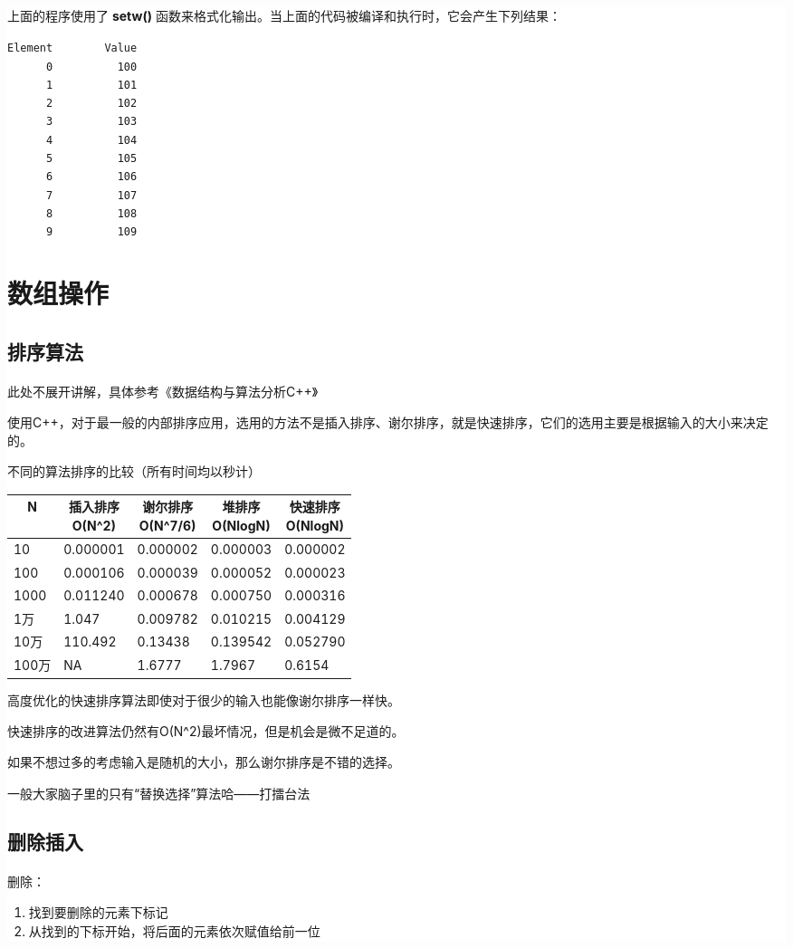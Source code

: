 

上面的程序使用了 **setw()** 函数来格式化输出。当上面的代码被编译和执行时，它会产生下列结果：

```
Element        Value
      0          100
      1          101
      2          102
      3          103
      4          104
      5          105
      6          106
      7          107
      8          108
      9          109
```

# 数组操作

## 排序算法

此处不展开讲解，具体参考《数据结构与算法分析C++》

使用C++，对于最一般的内部排序应用，选用的方法不是插入排序、谢尔排序，就是快速排序，它们的选用主要是根据输入的大小来决定的。

不同的算法排序的比较（所有时间均以秒计）

| N     | 插入排序<br/>O(N^2) | 谢尔排序<br/>O(N^7/6) | 堆排序<br/>O(NlogN) | 快速排序<br/>O(NlogN) |
| ----- | ------------------- | --------------------- | ------------------- | --------------------- |
| 10    | 0.000001            | 0.000002              | 0.000003            | 0.000002              |
| 100   | 0.000106            | 0.000039              | 0.000052            | 0.000023              |
| 1000  | 0.011240            | 0.000678              | 0.000750            | 0.000316              |
| 1万   | 1.047               | 0.009782              | 0.010215            | 0.004129              |
| 10万  | 110.492             | 0.13438               | 0.139542            | 0.052790              |
| 100万 | NA                  | 1.6777                | 1.7967              | 0.6154                |

高度优化的快速排序算法即使对于很少的输入也能像谢尔排序一样快。

快速排序的改进算法仍然有O(N^2)最坏情况，但是机会是微不足道的。

如果不想过多的考虑输入是随机的大小，那么谢尔排序是不错的选择。

一般大家脑子里的只有“替换选择”算法哈——打擂台法

## 删除插入

删除：

1. 找到要删除的元素下标记
2. 从找到的下标开始，将后面的元素依次赋值给前一位
